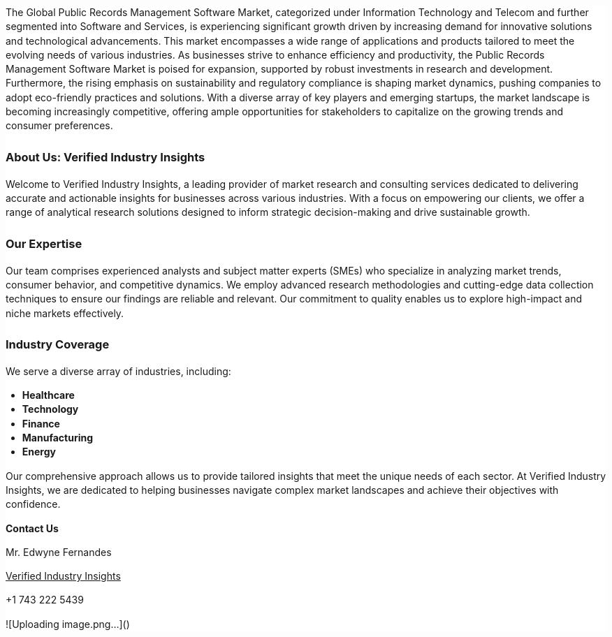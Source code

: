 </h3><p>The Global Public Records Management Software Market, categorized under Information Technology and Telecom and further segmented into Software and Services, is experiencing significant growth driven by increasing demand for innovative solutions and technological advancements. This market encompasses a wide range of applications and products tailored to meet the evolving needs of various industries. As businesses strive to enhance efficiency and productivity, the Public Records Management Software Market is poised for expansion, supported by robust investments in research and development. Furthermore, the rising emphasis on sustainability and regulatory compliance is shaping market dynamics, pushing companies to adopt eco-friendly practices and solutions. With a diverse array of key players and emerging startups, the market landscape is becoming increasingly competitive, offering ample opportunities for stakeholders to capitalize on the growing trends and consumer preferences.</p><h3>About Us: Verified Industry Insights</h3><p>Welcome to Verified Industry Insights, a leading provider of market research and consulting services dedicated to delivering accurate and actionable insights for businesses across various industries. With a focus on empowering our clients, we offer a range of analytical research solutions designed to inform strategic decision-making and drive sustainable growth.</p><h3>Our Expertise</h3><p>Our team comprises experienced analysts and subject matter experts (SMEs) who specialize in analyzing market trends, consumer behavior, and competitive dynamics. We employ advanced research methodologies and cutting-edge data collection techniques to ensure our findings are reliable and relevant. Our commitment to quality enables us to explore high-impact and niche markets effectively.</p><h3>Industry Coverage</h3><p>We serve a diverse array of industries, including:</p><ul><li><strong>Healthcare</strong></li><li><strong>Technology</strong></li><li><strong>Finance</strong></li><li><strong>Manufacturing</strong></li><li><strong>Energy</strong></li></ul><p>Our comprehensive approach allows us to provide tailored insights that meet the unique needs of each sector. At Verified Industry Insights, we are dedicated to helping businesses navigate complex market landscapes and achieve their objectives with confidence.</p><p><strong>Contact Us</strong></p><p>Mr. Edwyne Fernandes</p><p><a href="https://www.verifiedindustryinsights.com/">Verified Industry Insights</a></p><p>+1 743 222 5439</p>
![Uploading image.png…]()
